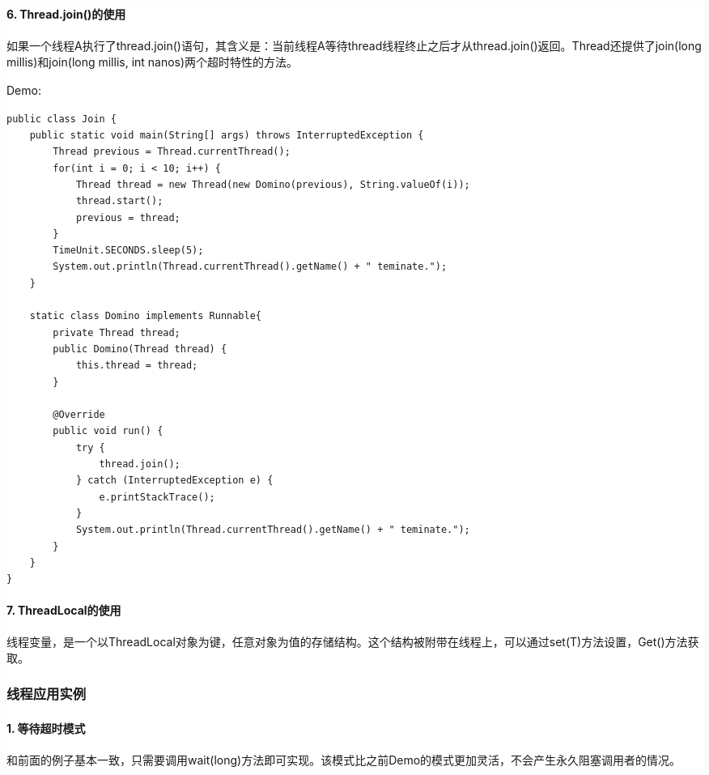 #### 6. Thread.join()的使用
如果一个线程A执行了thread.join()语句，其含义是：当前线程A等待thread线程终止之后才从thread.join()返回。Thread还提供了join(long millis)和join(long millis, int nanos)两个超时特性的方法。

Demo:

	public class Join {
	    public static void main(String[] args) throws InterruptedException {
	        Thread previous = Thread.currentThread();
	        for(int i = 0; i < 10; i++) {
	            Thread thread = new Thread(new Domino(previous), String.valueOf(i));
	            thread.start();
	            previous = thread;
	        }
	        TimeUnit.SECONDS.sleep(5);
	        System.out.println(Thread.currentThread().getName() + " teminate.");
	    }
	
	    static class Domino implements Runnable{
	        private Thread thread;
	        public Domino(Thread thread) {
	            this.thread = thread;
	        }
	
	        @Override
	        public void run() {
	            try {
	                thread.join();
	            } catch (InterruptedException e) {
	                e.printStackTrace();
	            }
	            System.out.println(Thread.currentThread().getName() + " teminate.");
	        }
	    }
	}

#### 7. ThreadLocal的使用
线程变量，是一个以ThreadLocal对象为键，任意对象为值的存储结构。这个结构被附带在线程上，可以通过set(T)方法设置，Get()方法获取。

### 线程应用实例

#### 1. 等待超时模式
和前面的例子基本一致，只需要调用wait(long)方法即可实现。该模式比之前Demo的模式更加灵活，不会产生永久阻塞调用者的情况。

